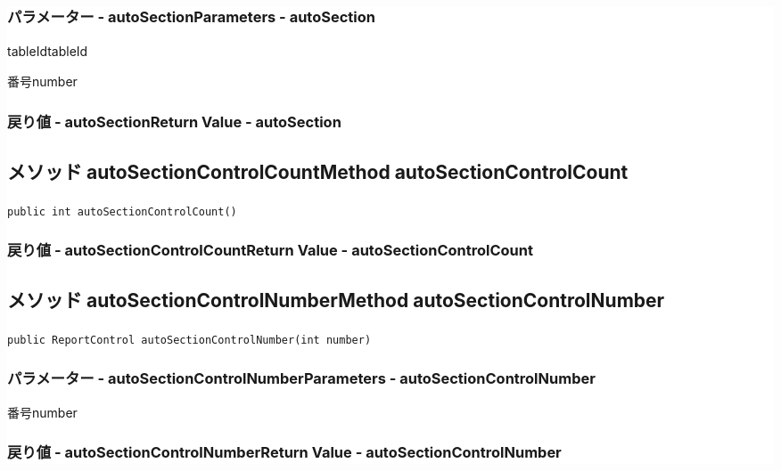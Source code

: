 ### <a name="parameters---autosection"></a><span data-ttu-id="241d0-314">パラメーター - autoSection</span><span class="sxs-lookup"><span data-stu-id="241d0-314">Parameters - autoSection</span></span>

<span data-ttu-id="241d0-315">tableId</span><span class="sxs-lookup"><span data-stu-id="241d0-315">tableId</span></span>  



<span data-ttu-id="241d0-316">番号</span><span class="sxs-lookup"><span data-stu-id="241d0-316">number</span></span>  

### <a name="return-value---autosection"></a><span data-ttu-id="241d0-317">戻り値 - autoSection</span><span class="sxs-lookup"><span data-stu-id="241d0-317">Return Value - autoSection</span></span>

## <a name="method-autosectioncontrolcount"></a><span data-ttu-id="241d0-318">メソッド autoSectionControlCount</span><span class="sxs-lookup"><span data-stu-id="241d0-318">Method autoSectionControlCount</span></span>

```xpp
public int autoSectionControlCount()
```

### <a name="return-value---autosectioncontrolcount"></a><span data-ttu-id="241d0-319">戻り値 - autoSectionControlCount</span><span class="sxs-lookup"><span data-stu-id="241d0-319">Return Value - autoSectionControlCount</span></span>

## <a name="method-autosectioncontrolnumber"></a><span data-ttu-id="241d0-320">メソッド autoSectionControlNumber</span><span class="sxs-lookup"><span data-stu-id="241d0-320">Method autoSectionControlNumber</span></span>

```xpp
public ReportControl autoSectionControlNumber(int number)
```

### <a name="parameters---autosectioncontrolnumber"></a><span data-ttu-id="241d0-321">パラメーター - autoSectionControlNumber</span><span class="sxs-lookup"><span data-stu-id="241d0-321">Parameters - autoSectionControlNumber</span></span>

<span data-ttu-id="241d0-322">番号</span><span class="sxs-lookup"><span data-stu-id="241d0-322">number</span></span>  

### <a name="return-value---autosectioncontrolnumber"></a><span data-ttu-id="241d0-323">戻り値 - autoSectionControlNumber</span><span class="sxs-lookup"><span data-stu-id="241d0-323">Return Value - autoSectionControlNumber</span></span>
